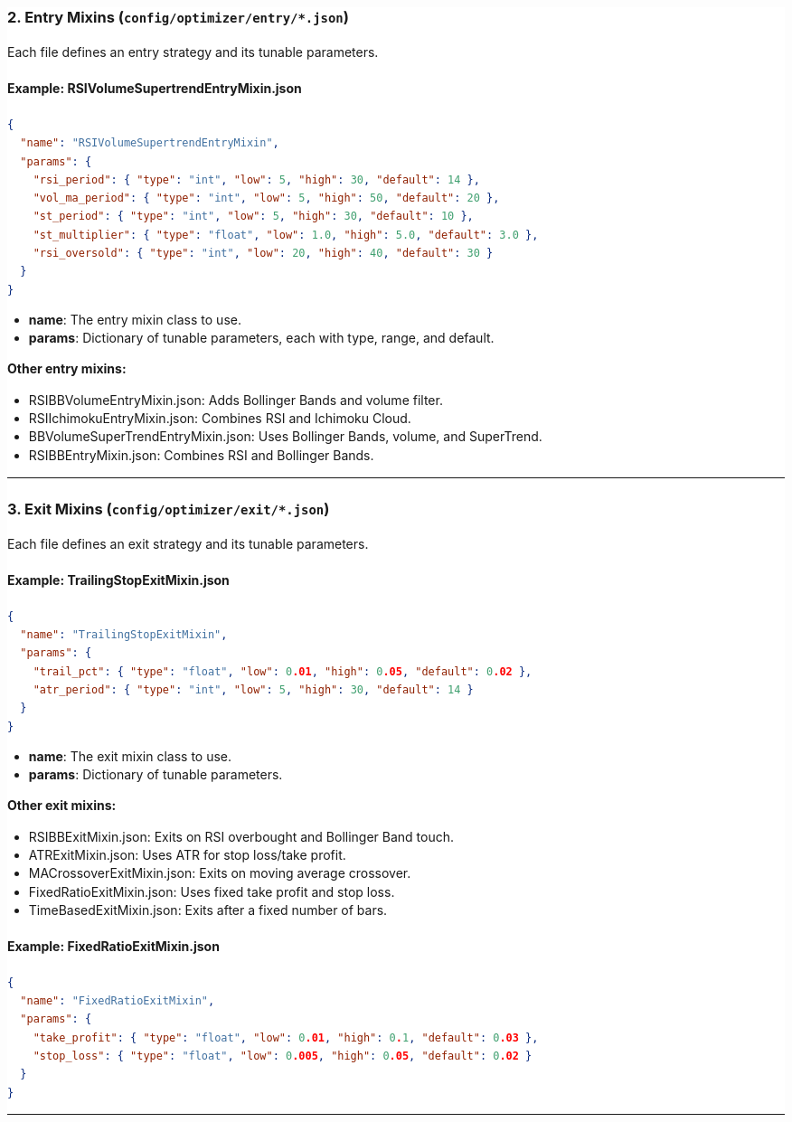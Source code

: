 ### 2. Entry Mixins (`config/optimizer/entry/*.json`)
Each file defines an entry strategy and its tunable parameters.

#### Example: RSIVolumeSupertrendEntryMixin.json
```json
{
  "name": "RSIVolumeSupertrendEntryMixin",
  "params": {
    "rsi_period": { "type": "int", "low": 5, "high": 30, "default": 14 },
    "vol_ma_period": { "type": "int", "low": 5, "high": 50, "default": 20 },
    "st_period": { "type": "int", "low": 5, "high": 30, "default": 10 },
    "st_multiplier": { "type": "float", "low": 1.0, "high": 5.0, "default": 3.0 },
    "rsi_oversold": { "type": "int", "low": 20, "high": 40, "default": 30 }
  }
}
```
- **name**: The entry mixin class to use.
- **params**: Dictionary of tunable parameters, each with type, range, and default.

**Other entry mixins:**
- RSIBBVolumeEntryMixin.json: Adds Bollinger Bands and volume filter.
- RSIIchimokuEntryMixin.json: Combines RSI and Ichimoku Cloud.
- BBVolumeSuperTrendEntryMixin.json: Uses Bollinger Bands, volume, and SuperTrend.
- RSIBBEntryMixin.json: Combines RSI and Bollinger Bands.

---

### 3. Exit Mixins (`config/optimizer/exit/*.json`)
Each file defines an exit strategy and its tunable parameters.

#### Example: TrailingStopExitMixin.json
```json
{
  "name": "TrailingStopExitMixin",
  "params": {
    "trail_pct": { "type": "float", "low": 0.01, "high": 0.05, "default": 0.02 },
    "atr_period": { "type": "int", "low": 5, "high": 30, "default": 14 }
  }
}
```
- **name**: The exit mixin class to use.
- **params**: Dictionary of tunable parameters.

**Other exit mixins:**
- RSIBBExitMixin.json: Exits on RSI overbought and Bollinger Band touch.
- ATRExitMixin.json: Uses ATR for stop loss/take profit.
- MACrossoverExitMixin.json: Exits on moving average crossover.
- FixedRatioExitMixin.json: Uses fixed take profit and stop loss.
- TimeBasedExitMixin.json: Exits after a fixed number of bars.

#### Example: FixedRatioExitMixin.json
```json
{
  "name": "FixedRatioExitMixin",
  "params": {
    "take_profit": { "type": "float", "low": 0.01, "high": 0.1, "default": 0.03 },
    "stop_loss": { "type": "float", "low": 0.005, "high": 0.05, "default": 0.02 }
  }
}
```

---